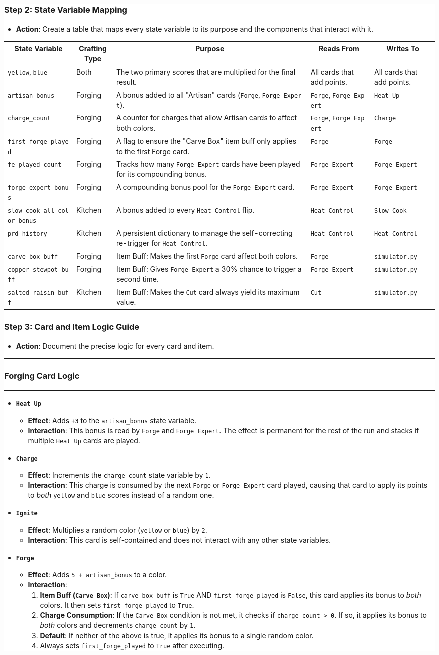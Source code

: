 ### Step 2: State Variable Mapping
- **Action**: Create a table that maps every state variable to its purpose and the components that interact with it.

| State Variable                | Crafting Type | Purpose                                                                        | Reads From                               | Writes To                                |
| ----------------------------- | ------------- | ------------------------------------------------------------------------------ | ---------------------------------------- | ---------------------------------------- |
| `yellow`, `blue`              | Both          | The two primary scores that are multiplied for the final result.               | All cards that add points.               | All cards that add points.               |
| `artisan_bonus`               | Forging       | A bonus added to all "Artisan" cards (`Forge`, `Forge Expert`).                | `Forge`, `Forge Expert`                  | `Heat Up`                                |
| `charge_count`                | Forging       | A counter for charges that allow Artisan cards to affect both colors.          | `Forge`, `Forge Expert`                  | `Charge`                                 |
| `first_forge_played`          | Forging       | A flag to ensure the "Carve Box" item buff only applies to the first Forge card. | `Forge`                                  | `Forge`                                  |
| `fe_played_count`             | Forging       | Tracks how many `Forge Expert` cards have been played for its compounding bonus. | `Forge Expert`                           | `Forge Expert`                           |
| `forge_expert_bonus`          | Forging       | A compounding bonus pool for the `Forge Expert` card.                          | `Forge Expert`                           | `Forge Expert`                           |
| `slow_cook_all_color_bonus`   | Kitchen       | A bonus added to every `Heat Control` flip.                                    | `Heat Control`                           | `Slow Cook`                              |
| `prd_history`                 | Kitchen       | A persistent dictionary to manage the self-correcting re-trigger for `Heat Control`. | `Heat Control`                           | `Heat Control`                           |
| `carve_box_buff`              | Forging       | Item Buff: Makes the first `Forge` card affect both colors.                    | `Forge`                                  | `simulator.py`                           |
| `copper_stewpot_buff`         | Forging       | Item Buff: Gives `Forge Expert` a 30% chance to trigger a second time.         | `Forge Expert`                           | `simulator.py`                           |
| `salted_raisin_buff`          | Kitchen       | Item Buff: Makes the `Cut` card always yield its maximum value.                | `Cut`                                    | `simulator.py`                           |

### Step 3: Card and Item Logic Guide
- **Action**: Document the precise logic for every card and item.

---
### **Forging** Card Logic
---
-   **`Heat Up`**
    -   **Effect**: Adds `+3` to the `artisan_bonus` state variable.
    -   **Interaction**: This bonus is read by `Forge` and `Forge Expert`. The effect is permanent for the rest of the run and stacks if multiple `Heat Up` cards are played.

-   **`Charge`**
    -   **Effect**: Increments the `charge_count` state variable by `1`.
    -   **Interaction**: This charge is consumed by the next `Forge` or `Forge Expert` card played, causing that card to apply its points to *both* `yellow` and `blue` scores instead of a random one.

-   **`Ignite`**
    -   **Effect**: Multiplies a random color (`yellow` or `blue`) by `2`.
    -   **Interaction**: This card is self-contained and does not interact with any other state variables.

-   **`Forge`**
    -   **Effect**: Adds `5 + artisan_bonus` to a color.
    -   **Interaction**:
        1.  **Item Buff (`Carve Box`)**: If `carve_box_buff` is `True` AND `first_forge_played` is `False`, this card applies its bonus to *both* colors. It then sets `first_forge_played` to `True`.
        2.  **Charge Consumption**: If the `Carve Box` condition is not met, it checks if `charge_count > 0`. If so, it applies its bonus to *both* colors and decrements `charge_count` by `1`.
        3.  **Default**: If neither of the above is true, it applies its bonus to a single random color.
        4.  Always sets `first_forge_played` to `True` after executing.
